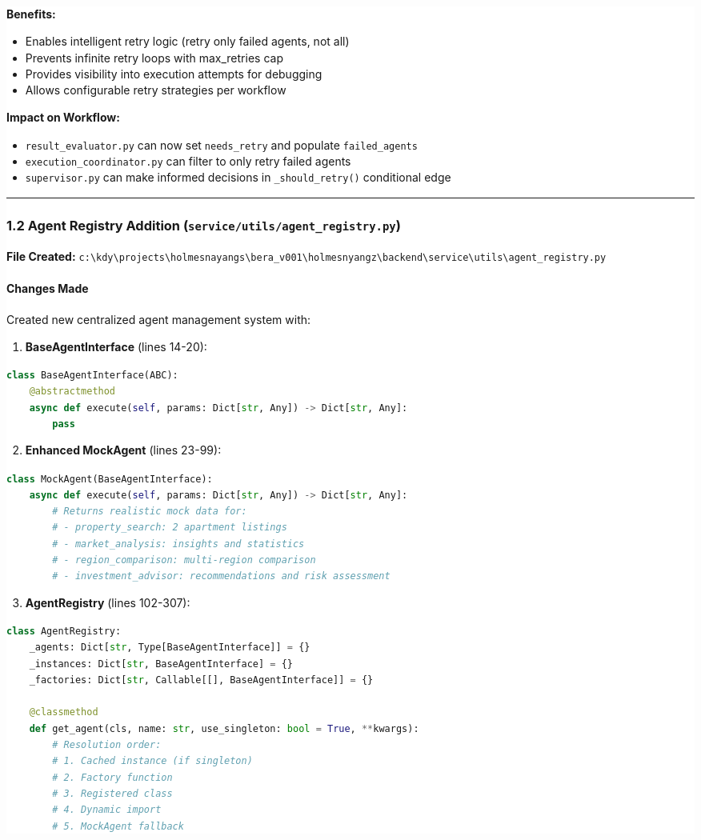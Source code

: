 **Benefits:**
- Enables intelligent retry logic (retry only failed agents, not all)
- Prevents infinite retry loops with max_retries cap
- Provides visibility into execution attempts for debugging
- Allows configurable retry strategies per workflow

**Impact on Workflow:**
- `result_evaluator.py` can now set `needs_retry` and populate `failed_agents`
- `execution_coordinator.py` can filter to only retry failed agents
- `supervisor.py` can make informed decisions in `_should_retry()` conditional edge

---

### 1.2 Agent Registry Addition (`service/utils/agent_registry.py`)

**File Created:** `c:\kdy\projects\holmesnayangs\bera_v001\holmesnyangz\backend\service\utils\agent_registry.py`

#### Changes Made

Created new centralized agent management system with:

1. **BaseAgentInterface** (lines 14-20):
```python
class BaseAgentInterface(ABC):
    @abstractmethod
    async def execute(self, params: Dict[str, Any]) -> Dict[str, Any]:
        pass
```

2. **Enhanced MockAgent** (lines 23-99):
```python
class MockAgent(BaseAgentInterface):
    async def execute(self, params: Dict[str, Any]) -> Dict[str, Any]:
        # Returns realistic mock data for:
        # - property_search: 2 apartment listings
        # - market_analysis: insights and statistics
        # - region_comparison: multi-region comparison
        # - investment_advisor: recommendations and risk assessment
```

3. **AgentRegistry** (lines 102-307):
```python
class AgentRegistry:
    _agents: Dict[str, Type[BaseAgentInterface]] = {}
    _instances: Dict[str, BaseAgentInterface] = {}
    _factories: Dict[str, Callable[[], BaseAgentInterface]] = {}

    @classmethod
    def get_agent(cls, name: str, use_singleton: bool = True, **kwargs):
        # Resolution order:
        # 1. Cached instance (if singleton)
        # 2. Factory function
        # 3. Registered class
        # 4. Dynamic import
        # 5. MockAgent fallback
```

